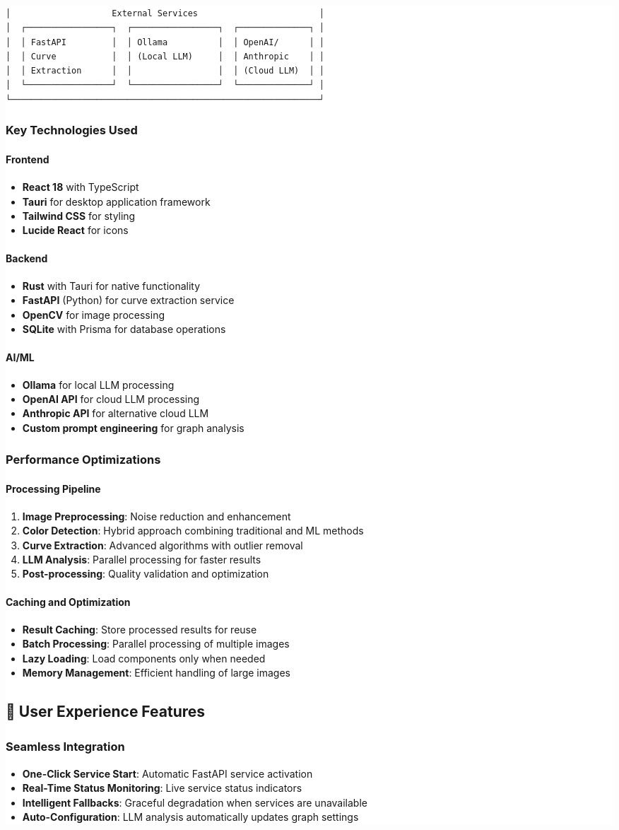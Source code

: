 ```
│                    External Services                        │
│  ┌─────────────────┐  ┌─────────────────┐  ┌──────────────┐ │
│  │ FastAPI         │  │ Ollama          │  │ OpenAI/      │ │
│  │ Curve           │  │ (Local LLM)     │  │ Anthropic    │ │
│  │ Extraction      │  │                 │  │ (Cloud LLM)  │ │
│  └─────────────────┘  └─────────────────┘  └──────────────┘ │
└─────────────────────────────────────────────────────────────┘
```

### **Key Technologies Used**

#### **Frontend**
- **React 18** with TypeScript
- **Tauri** for desktop application framework
- **Tailwind CSS** for styling
- **Lucide React** for icons

#### **Backend**
- **Rust** with Tauri for native functionality
- **FastAPI** (Python) for curve extraction service
- **OpenCV** for image processing
- **SQLite** with Prisma for database operations

#### **AI/ML**
- **Ollama** for local LLM processing
- **OpenAI API** for cloud LLM processing
- **Anthropic API** for alternative cloud LLM
- **Custom prompt engineering** for graph analysis

### **Performance Optimizations**

#### **Processing Pipeline**
1. **Image Preprocessing**: Noise reduction and enhancement
2. **Color Detection**: Hybrid approach combining traditional and ML methods
3. **Curve Extraction**: Advanced algorithms with outlier removal
4. **LLM Analysis**: Parallel processing for faster results
5. **Post-processing**: Quality validation and optimization

#### **Caching and Optimization**
- **Result Caching**: Store processed results for reuse
- **Batch Processing**: Parallel processing of multiple images
- **Lazy Loading**: Load components only when needed
- **Memory Management**: Efficient handling of large images

## 🎯 User Experience Features

### **Seamless Integration**
- **One-Click Service Start**: Automatic FastAPI service activation
- **Real-Time Status Monitoring**: Live service status indicators
- **Intelligent Fallbacks**: Graceful degradation when services are unavailable
- **Auto-Configuration**: LLM analysis automatically updates graph settings
